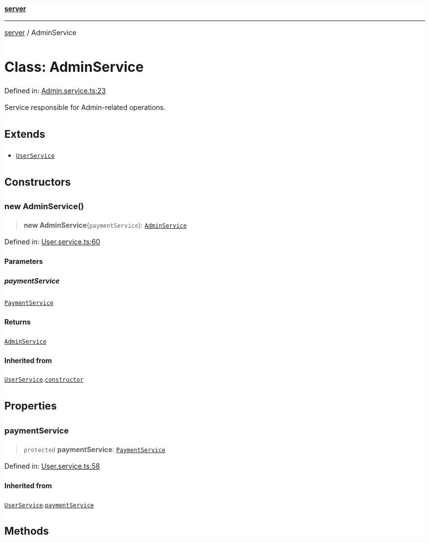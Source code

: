 [**server**](../README.md)

***

[server](../README.md) / AdminService

# Class: AdminService

Defined in: [Admin.service.ts:23](https://github.com/Fatjon-Gash1/edge-tech/blob/085a51adf25b768e5a328e0a366f458113cc8929/server/services/Admin.service.ts#L23)

Service responsible for Admin-related operations.

## Extends

- [`UserService`](UserService.md)

## Constructors

### new AdminService()

> **new AdminService**(`paymentService`): [`AdminService`](AdminService.md)

Defined in: [User.service.ts:60](https://github.com/Fatjon-Gash1/edge-tech/blob/085a51adf25b768e5a328e0a366f458113cc8929/server/services/User.service.ts#L60)

#### Parameters

##### paymentService

[`PaymentService`](PaymentService.md)

#### Returns

[`AdminService`](AdminService.md)

#### Inherited from

[`UserService`](UserService.md).[`constructor`](UserService.md#constructors)

## Properties

### paymentService

> `protected` **paymentService**: [`PaymentService`](PaymentService.md)

Defined in: [User.service.ts:58](https://github.com/Fatjon-Gash1/edge-tech/blob/085a51adf25b768e5a328e0a366f458113cc8929/server/services/User.service.ts#L58)

#### Inherited from

[`UserService`](UserService.md).[`paymentService`](UserService.md#paymentservice-1)

## Methods
